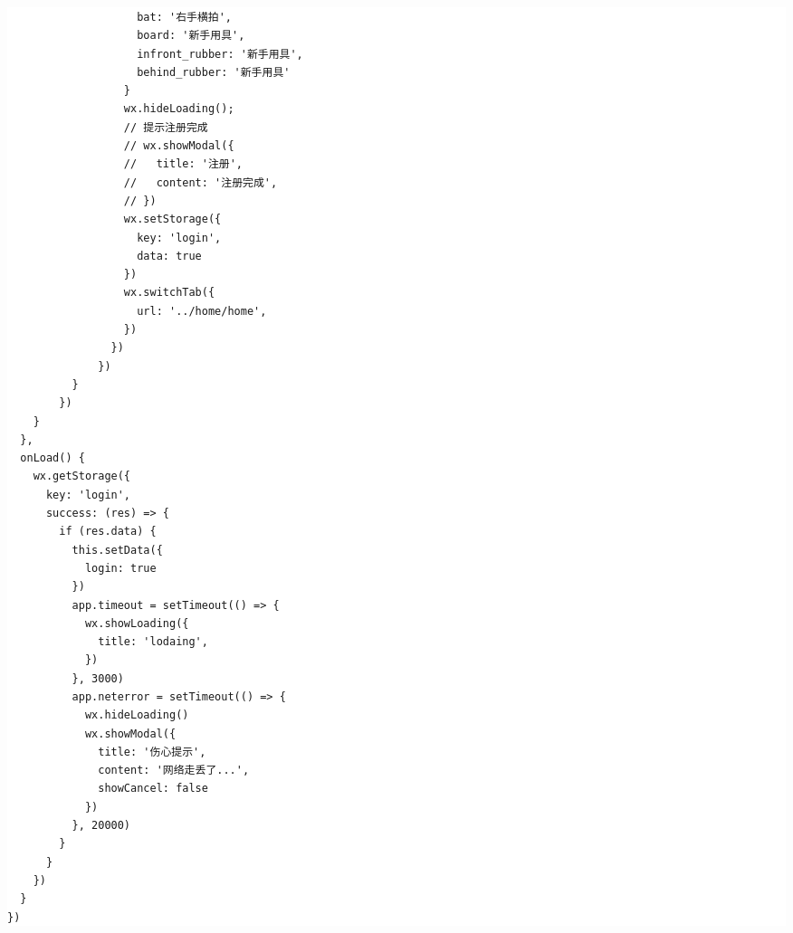 ```
                    bat: '右手横拍',
                    board: '新手用具',
                    infront_rubber: '新手用具',
                    behind_rubber: '新手用具'
                  }
                  wx.hideLoading();
                  // 提示注册完成
                  // wx.showModal({
                  //   title: '注册',
                  //   content: '注册完成',
                  // })
                  wx.setStorage({
                    key: 'login',
                    data: true
                  })
                  wx.switchTab({
                    url: '../home/home',
                  })
                })
              })
          }
        })
    }
  },
  onLoad() {
    wx.getStorage({
      key: 'login',
      success: (res) => {
        if (res.data) {
          this.setData({
            login: true
          })
          app.timeout = setTimeout(() => {
            wx.showLoading({
              title: 'lodaing',
            })
          }, 3000)
          app.neterror = setTimeout(() => {
            wx.hideLoading()
            wx.showModal({
              title: '伤心提示',
              content: '网络走丢了...',
              showCancel: false
            })
          }, 20000)
        }
      }
    })
  }
})
```
